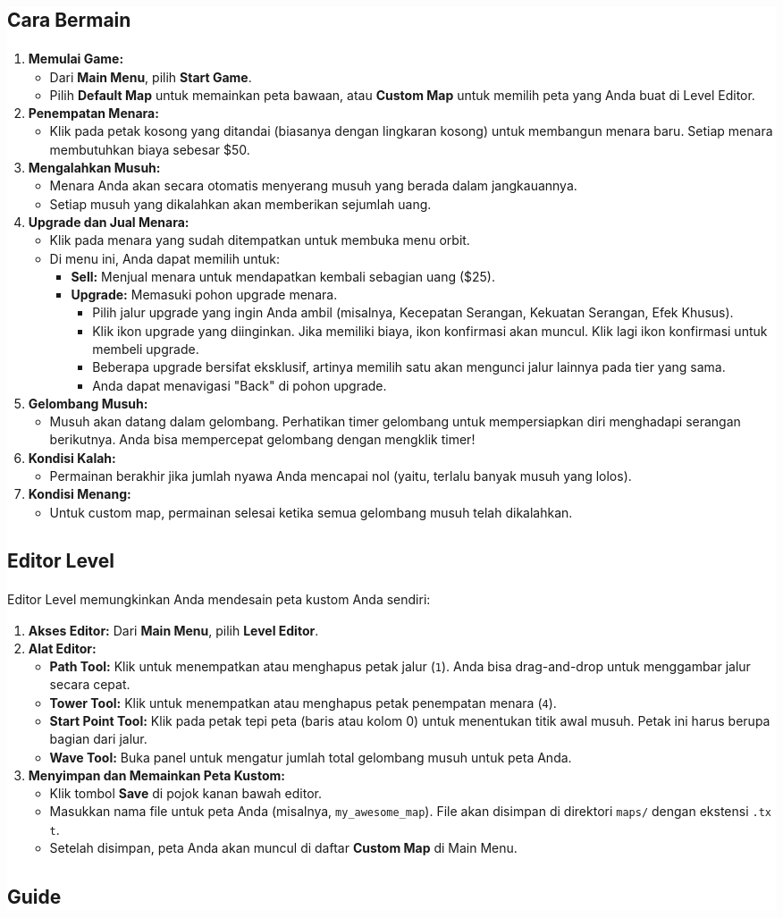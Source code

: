 ## Cara Bermain

1.  **Memulai Game:**
    * Dari **Main Menu**, pilih **Start Game**.
    * Pilih **Default Map** untuk memainkan peta bawaan, atau **Custom Map** untuk memilih peta yang Anda buat di Level Editor.
2.  **Penempatan Menara:**
    * Klik pada petak kosong yang ditandai (biasanya dengan lingkaran kosong) untuk membangun menara baru. Setiap menara membutuhkan biaya sebesar $50.
3.  **Mengalahkan Musuh:**
    * Menara Anda akan secara otomatis menyerang musuh yang berada dalam jangkauannya.
    * Setiap musuh yang dikalahkan akan memberikan sejumlah uang.
4.  **Upgrade dan Jual Menara:**
    * Klik pada menara yang sudah ditempatkan untuk membuka menu orbit.
    * Di menu ini, Anda dapat memilih untuk:
        * **Sell:** Menjual menara untuk mendapatkan kembali sebagian uang ($25).
        * **Upgrade:** Memasuki pohon upgrade menara.
            * Pilih jalur upgrade yang ingin Anda ambil (misalnya, Kecepatan Serangan, Kekuatan Serangan, Efek Khusus).
            * Klik ikon upgrade yang diinginkan. Jika memiliki biaya, ikon konfirmasi akan muncul. Klik lagi ikon konfirmasi untuk membeli upgrade.
            * Beberapa upgrade bersifat eksklusif, artinya memilih satu akan mengunci jalur lainnya pada tier yang sama.
            * Anda dapat menavigasi "Back" di pohon upgrade.
5.  **Gelombang Musuh:**
    * Musuh akan datang dalam gelombang. Perhatikan timer gelombang untuk mempersiapkan diri menghadapi serangan berikutnya. Anda bisa mempercepat gelombang dengan mengklik timer!
6.  **Kondisi Kalah:**
    * Permainan berakhir jika jumlah nyawa Anda mencapai nol (yaitu, terlalu banyak musuh yang lolos).
7.  **Kondisi Menang:**
    * Untuk custom map, permainan selesai ketika semua gelombang musuh telah dikalahkan.

## Editor Level

Editor Level memungkinkan Anda mendesain peta kustom Anda sendiri:

1.  **Akses Editor:** Dari **Main Menu**, pilih **Level Editor**.
2.  **Alat Editor:**
    * **Path Tool:** Klik untuk menempatkan atau menghapus petak jalur (`1`). Anda bisa drag-and-drop untuk menggambar jalur secara cepat.
    * **Tower Tool:** Klik untuk menempatkan atau menghapus petak penempatan menara (`4`).
    * **Start Point Tool:** Klik pada petak tepi peta (baris atau kolom 0) untuk menentukan titik awal musuh. Petak ini harus berupa bagian dari jalur.
    * **Wave Tool:** Buka panel untuk mengatur jumlah total gelombang musuh untuk peta Anda.
3.  **Menyimpan dan Memainkan Peta Kustom:**
    * Klik tombol **Save** di pojok kanan bawah editor.
    * Masukkan nama file untuk peta Anda (misalnya, `my_awesome_map`). File akan disimpan di direktori `maps/` dengan ekstensi `.txt`.
    * Setelah disimpan, peta Anda akan muncul di daftar **Custom Map** di Main Menu.

## Guide

